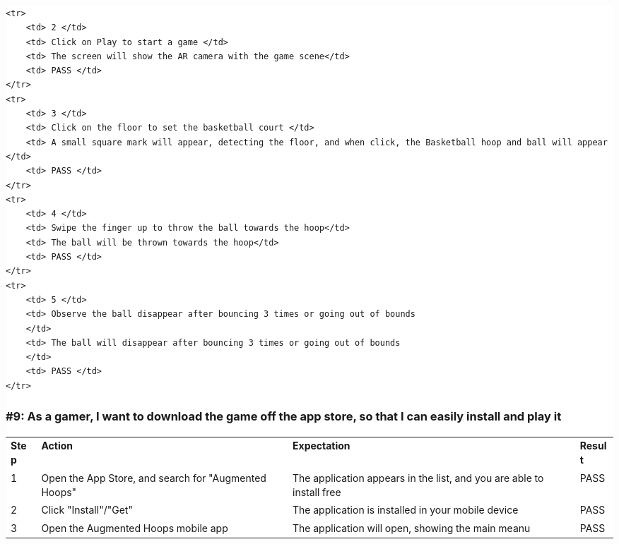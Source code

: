 	<tr>
		<td> 2 </td>
		<td> Click on Play to start a game </td>
		<td> The screen will show the AR camera with the game scene</td>
		<td> PASS </td>
	</tr>
	<tr>
		<td> 3 </td>
		<td> Click on the floor to set the basketball court </td>
		<td> A small square mark will appear, detecting the floor, and when click, the Basketball hoop and ball will appear</td>
		<td> PASS </td>
	</tr>
	<tr>
		<td> 4 </td>
		<td> Swipe the finger up to throw the ball towards the hoop</td>
		<td> The ball will be thrown towards the hoop</td>
		<td> PASS </td>
	</tr>
	<tr>
		<td> 5 </td>
		<td> Observe the ball disappear after bouncing 3 times or going out of bounds
		</td>
		<td> The ball will disappear after bouncing 3 times or going out of bounds 
		</td>
		<td> PASS </td>
	</tr>
</table>

### #9: As a gamer, I want to download the game off the app store, so that I can easily install and play it
<table>
	<tr>
		<td><b>Step</b></td>
		<td><b>Action</b></td>
		<td><b>Expectation</b></td>
		<td><b>Result</b></td>
	</tr>
	<tr>
		<td> 1 </td>
		<td> Open the App Store, and search for "Augmented Hoops"
		</td>
		<td> The application appears in the list, and you are able to install free
		</td>
		<td> PASS </td>
	</tr>
	<tr>
		<td> 2 </td>
		<td> Click "Install"/"Get"
		</td>
		<td> The application is installed in your mobile device
		</td>
		<td> PASS </td>
	</tr>
	<tr>
		<td> 3 </td>
		<td> Open the Augmented Hoops mobile app
		</td>
		<td> The application will open, showing the main meanu
		</td>
		<td> PASS </td>
	</tr>
	<tr>